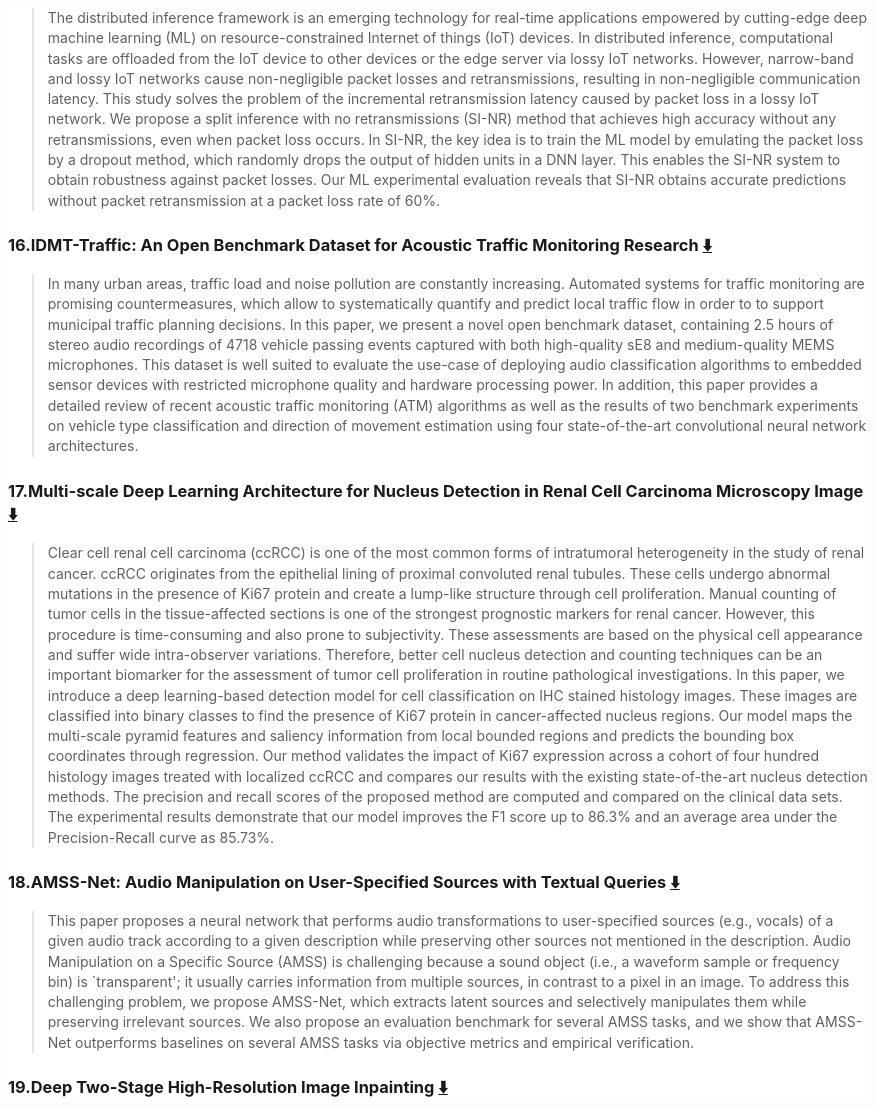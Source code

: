 >  The distributed inference framework is an emerging technology for real-time applications empowered by cutting-edge deep machine learning (ML) on resource-constrained Internet of things (IoT) devices. In distributed inference, computational tasks are offloaded from the IoT device to other devices or the edge server via lossy IoT networks. However, narrow-band and lossy IoT networks cause non-negligible packet losses and retransmissions, resulting in non-negligible communication latency. This study solves the problem of the incremental retransmission latency caused by packet loss in a lossy IoT network. We propose a split inference with no retransmissions (SI-NR) method that achieves high accuracy without any retransmissions, even when packet loss occurs. In SI-NR, the key idea is to train the ML model by emulating the packet loss by a dropout method, which randomly drops the output of hidden units in a DNN layer. This enables the SI-NR system to obtain robustness against packet losses. Our ML experimental evaluation reveals that SI-NR obtains accurate predictions without packet retransmission at a packet loss rate of 60%.      
### 16.IDMT-Traffic: An Open Benchmark Dataset for Acoustic Traffic Monitoring Research  [ :arrow_down: ](https://arxiv.org/pdf/2104.13620.pdf)
>  In many urban areas, traffic load and noise pollution are constantly increasing. Automated systems for traffic monitoring are promising countermeasures, which allow to systematically quantify and predict local traffic flow in order to to support municipal traffic planning decisions. In this paper, we present a novel open benchmark dataset, containing 2.5 hours of stereo audio recordings of 4718 vehicle passing events captured with both high-quality sE8 and medium-quality MEMS microphones. This dataset is well suited to evaluate the use-case of deploying audio classification algorithms to embedded sensor devices with restricted microphone quality and hardware processing power. In addition, this paper provides a detailed review of recent acoustic traffic monitoring (ATM) algorithms as well as the results of two benchmark experiments on vehicle type classification and direction of movement estimation using four state-of-the-art convolutional neural network architectures.      
### 17.Multi-scale Deep Learning Architecture for Nucleus Detection in Renal Cell Carcinoma Microscopy Image  [ :arrow_down: ](https://arxiv.org/pdf/2104.13557.pdf)
>  Clear cell renal cell carcinoma (ccRCC) is one of the most common forms of intratumoral heterogeneity in the study of renal cancer. ccRCC originates from the epithelial lining of proximal convoluted renal tubules. These cells undergo abnormal mutations in the presence of Ki67 protein and create a lump-like structure through cell proliferation. Manual counting of tumor cells in the tissue-affected sections is one of the strongest prognostic markers for renal cancer. However, this procedure is time-consuming and also prone to subjectivity. These assessments are based on the physical cell appearance and suffer wide intra-observer variations. Therefore, better cell nucleus detection and counting techniques can be an important biomarker for the assessment of tumor cell proliferation in routine pathological investigations. In this paper, we introduce a deep learning-based detection model for cell classification on IHC stained histology images. These images are classified into binary classes to find the presence of Ki67 protein in cancer-affected nucleus regions. Our model maps the multi-scale pyramid features and saliency information from local bounded regions and predicts the bounding box coordinates through regression. Our method validates the impact of Ki67 expression across a cohort of four hundred histology images treated with localized ccRCC and compares our results with the existing state-of-the-art nucleus detection methods. The precision and recall scores of the proposed method are computed and compared on the clinical data sets. The experimental results demonstrate that our model improves the F1 score up to 86.3% and an average area under the Precision-Recall curve as 85.73%.      
### 18.AMSS-Net: Audio Manipulation on User-Specified Sources with Textual Queries  [ :arrow_down: ](https://arxiv.org/pdf/2104.13553.pdf)
>  This paper proposes a neural network that performs audio transformations to user-specified sources (e.g., vocals) of a given audio track according to a given description while preserving other sources not mentioned in the description. Audio Manipulation on a Specific Source (AMSS) is challenging because a sound object (i.e., a waveform sample or frequency bin) is `transparent'; it usually carries information from multiple sources, in contrast to a pixel in an image. To address this challenging problem, we propose AMSS-Net, which extracts latent sources and selectively manipulates them while preserving irrelevant sources. We also propose an evaluation benchmark for several AMSS tasks, and we show that AMSS-Net outperforms baselines on several AMSS tasks via objective metrics and empirical verification.      
### 19.Deep Two-Stage High-Resolution Image Inpainting  [ :arrow_down: ](https://arxiv.org/pdf/2104.13464.pdf)